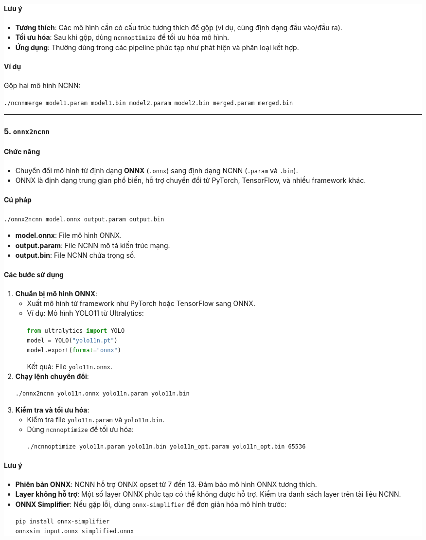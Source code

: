 #### **Lưu ý**
- **Tương thích**: Các mô hình cần có cấu trúc tương thích để gộp (ví dụ, cùng định dạng đầu vào/đầu ra).
- **Tối ưu hóa**: Sau khi gộp, dùng `ncnnoptimize` để tối ưu hóa mô hình.
- **Ứng dụng**: Thường dùng trong các pipeline phức tạp như phát hiện và phân loại kết hợp.

#### **Ví dụ**
Gộp hai mô hình NCNN:
```bash
./ncnnmerge model1.param model1.bin model2.param model2.bin merged.param merged.bin
```

---

### 5. **`onnx2ncnn`**
#### **Chức năng**
- Chuyển đổi mô hình từ định dạng **ONNX** (`.onnx`) sang định dạng NCNN (`.param` và `.bin`).
- ONNX là định dạng trung gian phổ biến, hỗ trợ chuyển đổi từ PyTorch, TensorFlow, và nhiều framework khác.

#### **Cú pháp**
```bash
./onnx2ncnn model.onnx output.param output.bin
```
- **model.onnx**: File mô hình ONNX.
- **output.param**: File NCNN mô tả kiến trúc mạng.
- **output.bin**: File NCNN chứa trọng số.

#### **Các bước sử dụng**
1. **Chuẩn bị mô hình ONNX**:
   - Xuất mô hình từ framework như PyTorch hoặc TensorFlow sang ONNX.
   - Ví dụ: Mô hình YOLO11 từ Ultralytics:
     ```python
     from ultralytics import YOLO
     model = YOLO("yolo11n.pt")
     model.export(format="onnx")
     ```
     Kết quả: File `yolo11n.onnx`.
2. **Chạy lệnh chuyển đổi**:
   ```bash
   ./onnx2ncnn yolo11n.onnx yolo11n.param yolo11n.bin
   ```
3. **Kiểm tra và tối ưu hóa**:
   - Kiểm tra file `yolo11n.param` và `yolo11n.bin`.
   - Dùng `ncnnoptimize` để tối ưu hóa:
     ```bash
     ./ncnnoptimize yolo11n.param yolo11n.bin yolo11n_opt.param yolo11n_opt.bin 65536
     ```

#### **Lưu ý**
- **Phiên bản ONNX**: NCNN hỗ trợ ONNX opset từ 7 đến 13. Đảm bảo mô hình ONNX tương thích.
- **Layer không hỗ trợ**: Một số layer ONNX phức tạp có thể không được hỗ trợ. Kiểm tra danh sách layer trên tài liệu NCNN.
- **ONNX Simplifier**: Nếu gặp lỗi, dùng `onnx-simplifier` để đơn giản hóa mô hình trước:
  ```bash
  pip install onnx-simplifier
  onnxsim input.onnx simplified.onnx
  ```
